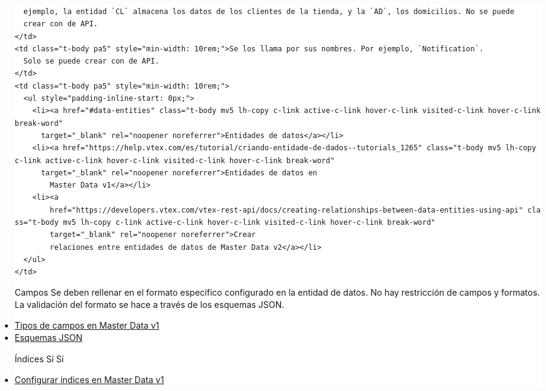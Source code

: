       ejemplo, la entidad `CL` almacena los datos de los clientes de la tienda, y la `AD`, los domicilios. No se puede
      crear con de API.
    </td>
    <td class="t-body pa5" style="min-width: 10rem;">Se los llama por sus nombres. Por ejemplo, `Notification`.
      Solo se puede crear con de API.
    </td>
    <td class="t-body pa5" style="min-width: 10rem;">
      <ul style="padding-inline-start: 0px;">
        <li><a href="#data-entities" class="t-body mv5 lh-copy c-link active-c-link hover-c-link visited-c-link hover-c-link break-word"
          target="_blank" rel="noopener noreferrer">Entidades de datos</a></li>
        <li><a href="https://help.vtex.com/es/tutorial/criando-entidade-de-dados--tutorials_1265" class="t-body mv5 lh-copy c-link active-c-link hover-c-link visited-c-link hover-c-link break-word"
          target="_blank" rel="noopener noreferrer">Entidades de datos en
            Master Data v1</a></li>
        <li><a
            href="https://developers.vtex.com/vtex-rest-api/docs/creating-relationships-between-data-entities-using-api" class="t-body mv5 lh-copy c-link active-c-link hover-c-link visited-c-link hover-c-link break-word"
            target="_blank" rel="noopener noreferrer">Crear
            relaciones entre entidades de datos de Master Data v2</a></li>
      </ul>
    </td>
  </tr>
  <tr class="bb b--muted-3">
    <td class="t-body pa5" style="min-width: 10rem;">Campos
    </td>
    <td class="t-body pa5" style="min-width: 10rem;">Se deben rellenar en el formato específico configurado en la
      entidad de datos.
    </td>
    <td class="t-body pa5" style="min-width: 10rem;">No hay restricción de campos y formatos. La validación del formato
      se hace a través de los esquemas JSON.
    </td>
    <td class="t-body pa5" style="min-width: 10rem;">
      <ul style="padding-inline-start: 0px;">
        <li><a
            href="https://help.vtex.com/es/tutorial/criando-entidade-de-dados--tutorials_1265#entendendo-os-tipos" class="t-body mv5 lh-copy c-link active-c-link hover-c-link visited-c-link hover-c-link break-word"
            target="_blank" rel="noopener noreferrer">Tipos
            de campos en Master Data v1</a></li>
        <li><a href="#v2-esquemas" class="t-body mv5 lh-copy c-link active-c-link hover-c-link visited-c-link hover-c-link break-word"
          target="_blank" rel="noopener noreferrer">Esquemas JSON</a></li>
      </ul>
    </td>
  </tr>
  <tr class="bb b--muted-3">
    <td class="t-body pa5" style="min-width: 10rem;">Índices
    </td>
    <td class="t-body pa5" style="min-width: 10rem;">Sí
    </td>
    <td class="t-body pa5" style="min-width: 10rem;">Sí
    </td>
    <td class="t-body pa5" style="min-width: 10rem;">
      <ul style="padding-inline-start: 0px;">
        <li><a href="https://help.vtex.com/es/tutorial/setting-up-an-index-on-master-data--tutorials_785" class="t-body mv5 lh-copy c-link active-c-link hover-c-link visited-c-link hover-c-link break-word"
          target="_blank" rel="noopener noreferrer">Configurar
            índices en Master Data v1</a></li>